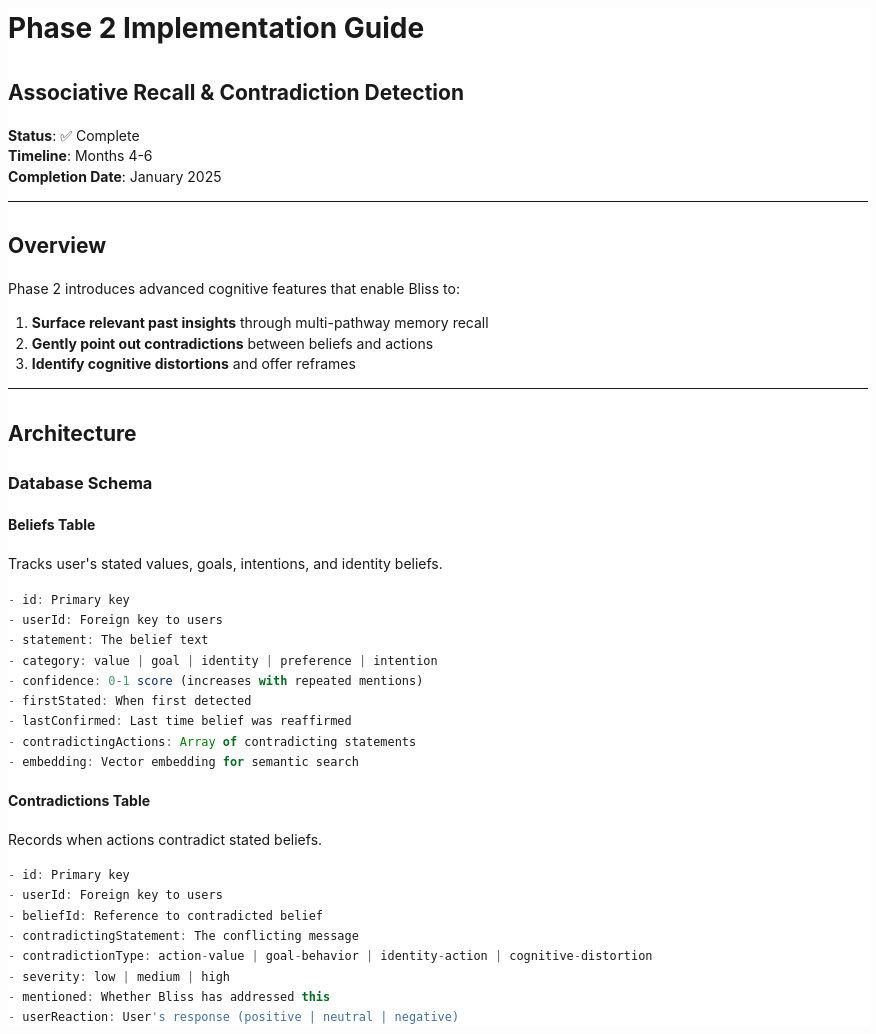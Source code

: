 # Phase 2 Implementation Guide
## Associative Recall & Contradiction Detection

**Status**: ✅ Complete  
**Timeline**: Months 4-6  
**Completion Date**: January 2025

---

## Overview

Phase 2 introduces advanced cognitive features that enable Bliss to:
1. **Surface relevant past insights** through multi-pathway memory recall
2. **Gently point out contradictions** between beliefs and actions
3. **Identify cognitive distortions** and offer reframes

---

## Architecture

### Database Schema

#### Beliefs Table
Tracks user's stated values, goals, intentions, and identity beliefs.

```typescript
- id: Primary key
- userId: Foreign key to users
- statement: The belief text
- category: value | goal | identity | preference | intention
- confidence: 0-1 score (increases with repeated mentions)
- firstStated: When first detected
- lastConfirmed: Last time belief was reaffirmed
- contradictingActions: Array of contradicting statements
- embedding: Vector embedding for semantic search
```

#### Contradictions Table
Records when actions contradict stated beliefs.

```typescript
- id: Primary key
- userId: Foreign key to users
- beliefId: Reference to contradicted belief
- contradictingStatement: The conflicting message
- contradictionType: action-value | goal-behavior | identity-action | cognitive-distortion
- severity: low | medium | high
- mentioned: Whether Bliss has addressed this
- userReaction: User's response (positive | neutral | negative)
```
